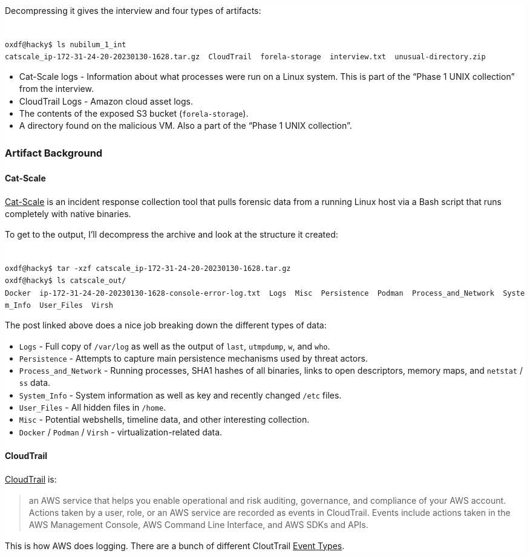 Decompressing it gives the interview and four types of artifacts:

```

oxdf@hacky$ ls nubilum_1_int
catscale_ip-172-31-24-20-20230130-1628.tar.gz  CloudTrail  forela-storage  interview.txt  unusual-directory.zip

```
- Cat-Scale logs - Information about what processes were run on a Linux system. This is part of the “Phase 1 UNIX collection” from the interview.
- CloudTrail Logs - Amazon cloud asset logs.
- The contents of the exposed S3 bucket (`forela-storage`).
- A directory found on the malicious VM. Also a part of the “Phase 1 UNIX collection”.

### Artifact Background

#### Cat-Scale

[Cat-Scale](https://labs.withsecure.com/tools/cat-scale-linux-incident-response-collection) is an incident response collection tool that pulls forensic data from a running Linux host via a Bash script that runs completely with native binaries.

To get to the output, I’ll decompress the archive and look at the structure it created:

```

oxdf@hacky$ tar -xzf catscale_ip-172-31-24-20-20230130-1628.tar.gz 
oxdf@hacky$ ls catscale_out/
Docker  ip-172-31-24-20-20230130-1628-console-error-log.txt  Logs  Misc  Persistence  Podman  Process_and_Network  System_Info  User_Files  Virsh

```

The post linked above does a nice job breaking down the different types of data:
- `Logs` - Full copy of `/var/log` as well as the output of `last`, `utmpdump`, `w`, and `who`.
- `Persistence` - Attempts to capture main persistence mechanisms used by threat actors.
- `Process_and_Network` - Running processes, SHA1 hashes of all binaries, links to open descriptors, memory maps, and `netstat` / `ss` data.
- `System_Info` - System information as well as key and recently changed `/etc` files.
- `User_Files` - All hidden files in `/home`.
- `Misc` - Potential webshells, timeline data, and other interesting collection.
- `Docker` / `Podman` / `Virsh` - virtualization-related data.

#### CloudTrail

[CloudTrail](https://docs.aws.amazon.com/awscloudtrail/latest/userguide/cloudtrail-user-guide.html) is:

> an AWS service that helps you enable operational and risk auditing, governance, and compliance of your AWS account. Actions taken by a user, role, or an AWS service are recorded as events in CloudTrail. Events include actions taken in the AWS Management Console, AWS Command Line Interface, and AWS SDKs and APIs.

This is how AWS does logging. There are a bunch of different CloutTrail [Event Types](https://www.gorillastack.com/blog/real-time-events/cloudtrail-event-names/).

